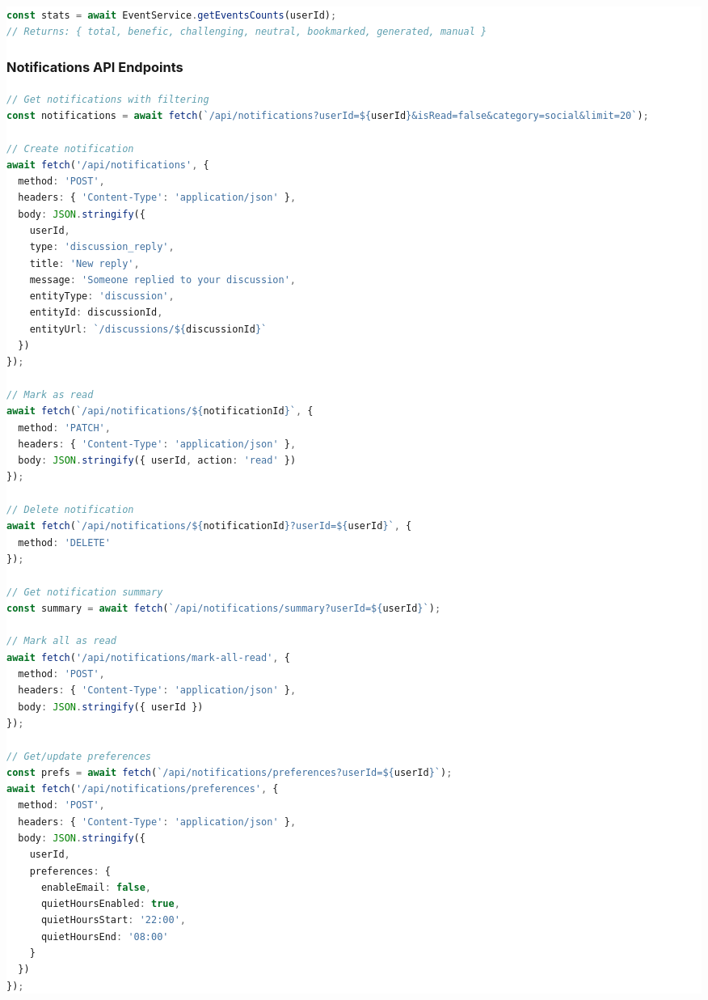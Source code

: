```typescript
const stats = await EventService.getEventsCounts(userId);
// Returns: { total, benefic, challenging, neutral, bookmarked, generated, manual }
```

### Notifications API Endpoints
```typescript
// Get notifications with filtering
const notifications = await fetch(`/api/notifications?userId=${userId}&isRead=false&category=social&limit=20`);

// Create notification
await fetch('/api/notifications', {
  method: 'POST',
  headers: { 'Content-Type': 'application/json' },
  body: JSON.stringify({
    userId,
    type: 'discussion_reply',
    title: 'New reply',
    message: 'Someone replied to your discussion',
    entityType: 'discussion',
    entityId: discussionId,
    entityUrl: `/discussions/${discussionId}`
  })
});

// Mark as read
await fetch(`/api/notifications/${notificationId}`, {
  method: 'PATCH',
  headers: { 'Content-Type': 'application/json' },
  body: JSON.stringify({ userId, action: 'read' })
});

// Delete notification
await fetch(`/api/notifications/${notificationId}?userId=${userId}`, {
  method: 'DELETE'
});

// Get notification summary
const summary = await fetch(`/api/notifications/summary?userId=${userId}`);

// Mark all as read
await fetch('/api/notifications/mark-all-read', {
  method: 'POST',
  headers: { 'Content-Type': 'application/json' },
  body: JSON.stringify({ userId })
});

// Get/update preferences
const prefs = await fetch(`/api/notifications/preferences?userId=${userId}`);
await fetch('/api/notifications/preferences', {
  method: 'POST',
  headers: { 'Content-Type': 'application/json' },
  body: JSON.stringify({
    userId,
    preferences: {
      enableEmail: false,
      quietHoursEnabled: true,
      quietHoursStart: '22:00',
      quietHoursEnd: '08:00'
    }
  })
});
```
